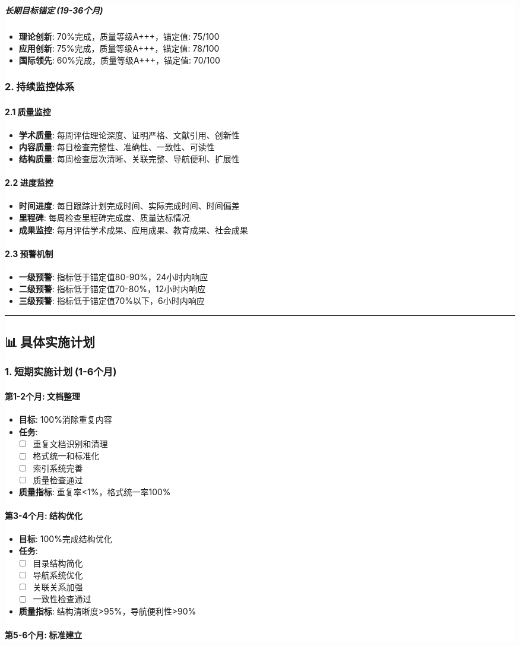 ##### 长期目标锚定 (19-36个月)

- **理论创新**: 70%完成，质量等级A+++，锚定值: 75/100
- **应用创新**: 75%完成，质量等级A+++，锚定值: 78/100
- **国际领先**: 60%完成，质量等级A+++，锚定值: 70/100

### 2. 持续监控体系

#### 2.1 质量监控

- **学术质量**: 每周评估理论深度、证明严格、文献引用、创新性
- **内容质量**: 每日检查完整性、准确性、一致性、可读性
- **结构质量**: 每周检查层次清晰、关联完整、导航便利、扩展性

#### 2.2 进度监控

- **时间进度**: 每日跟踪计划完成时间、实际完成时间、时间偏差
- **里程碑**: 每周检查里程碑完成度、质量达标情况
- **成果监控**: 每月评估学术成果、应用成果、教育成果、社会成果

#### 2.3 预警机制

- **一级预警**: 指标低于锚定值80-90%，24小时内响应
- **二级预警**: 指标低于锚定值70-80%，12小时内响应
- **三级预警**: 指标低于锚定值70%以下，6小时内响应

---

## 📊 具体实施计划

### 1. 短期实施计划 (1-6个月)

#### 第1-2个月: 文档整理

- **目标**: 100%消除重复内容
- **任务**:
  - [ ] 重复文档识别和清理
  - [ ] 格式统一和标准化
  - [ ] 索引系统完善
  - [ ] 质量检查通过
- **质量指标**: 重复率<1%，格式统一率100%

#### 第3-4个月: 结构优化

- **目标**: 100%完成结构优化
- **任务**:
  - [ ] 目录结构简化
  - [ ] 导航系统优化
  - [ ] 关联关系加强
  - [ ] 一致性检查通过
- **质量指标**: 结构清晰度>95%，导航便利性>90%

#### 第5-6个月: 标准建立
